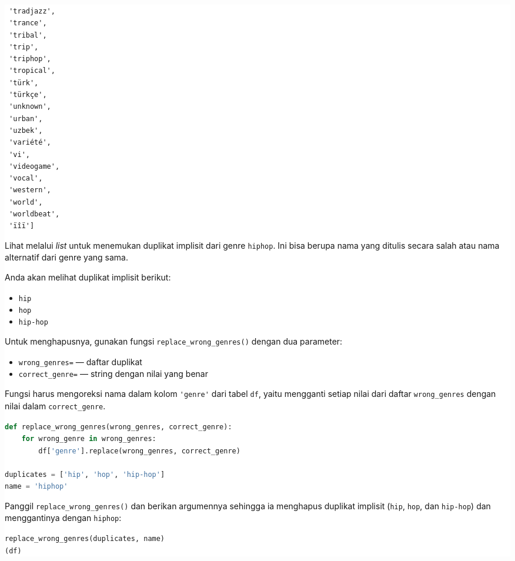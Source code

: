      'tradjazz',
     'trance',
     'tribal',
     'trip',
     'triphop',
     'tropical',
     'türk',
     'türkçe',
     'unknown',
     'urban',
     'uzbek',
     'variété',
     'vi',
     'videogame',
     'vocal',
     'western',
     'world',
     'worldbeat',
     'ïîï']



Lihat melalui *list* untuk menemukan duplikat implisit dari genre `hiphop`. Ini bisa berupa nama yang ditulis secara salah atau nama alternatif dari genre yang sama.

Anda akan melihat duplikat implisit berikut:
* `hip`
* `hop`
* `hip-hop`

Untuk menghapusnya, gunakan fungsi `replace_wrong_genres()` dengan dua parameter:
* `wrong_genres=` — daftar duplikat
* `correct_genre=` — string dengan nilai yang benar

Fungsi harus mengoreksi nama dalam kolom `'genre'` dari tabel `df`, yaitu mengganti setiap nilai dari daftar `wrong_genres` dengan nilai dalam `correct_genre`.


```python
def replace_wrong_genres(wrong_genres, correct_genre):
    for wrong_genre in wrong_genres:
        df['genre'].replace(wrong_genres, correct_genre)

duplicates = ['hip', 'hop', 'hip-hop']
name = 'hiphop'
```

Panggil `replace_wrong_genres()` dan berikan argumennya sehingga ia menghapus duplikat implisit (`hip`, `hop`, dan `hip-hop`) dan menggantinya dengan `hiphop`:


```python
replace_wrong_genres(duplicates, name)
(df)
```



